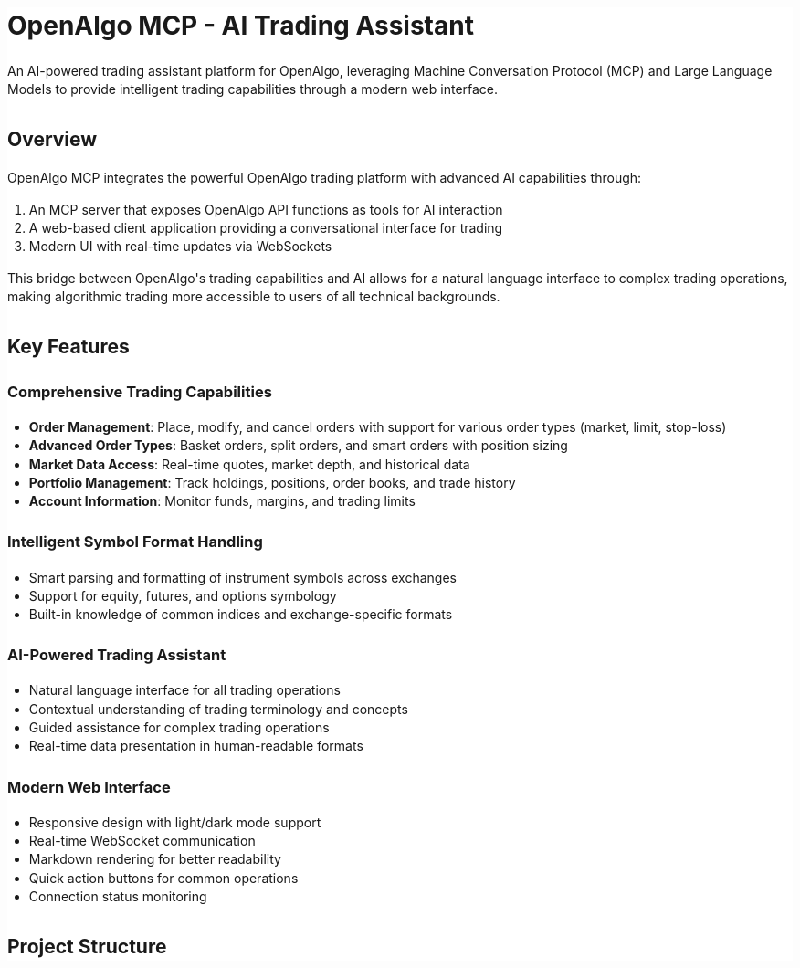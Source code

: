 # OpenAlgo MCP - AI Trading Assistant

An AI-powered trading assistant platform for OpenAlgo, leveraging Machine Conversation Protocol (MCP) and Large Language Models to provide intelligent trading capabilities through a modern web interface.

## Overview

OpenAlgo MCP integrates the powerful OpenAlgo trading platform with advanced AI capabilities through:
1. An MCP server that exposes OpenAlgo API functions as tools for AI interaction
2. A web-based client application providing a conversational interface for trading
3. Modern UI with real-time updates via WebSockets

This bridge between OpenAlgo's trading capabilities and AI allows for a natural language interface to complex trading operations, making algorithmic trading more accessible to users of all technical backgrounds.

## Key Features

### Comprehensive Trading Capabilities

- **Order Management**: Place, modify, and cancel orders with support for various order types (market, limit, stop-loss)
- **Advanced Order Types**: Basket orders, split orders, and smart orders with position sizing
- **Market Data Access**: Real-time quotes, market depth, and historical data
- **Portfolio Management**: Track holdings, positions, order books, and trade history
- **Account Information**: Monitor funds, margins, and trading limits

### Intelligent Symbol Format Handling

- Smart parsing and formatting of instrument symbols across exchanges
- Support for equity, futures, and options symbology
- Built-in knowledge of common indices and exchange-specific formats

### AI-Powered Trading Assistant

- Natural language interface for all trading operations
- Contextual understanding of trading terminology and concepts
- Guided assistance for complex trading operations
- Real-time data presentation in human-readable formats

### Modern Web Interface

- Responsive design with light/dark mode support
- Real-time WebSocket communication
- Markdown rendering for better readability
- Quick action buttons for common operations
- Connection status monitoring

## Project Structure
